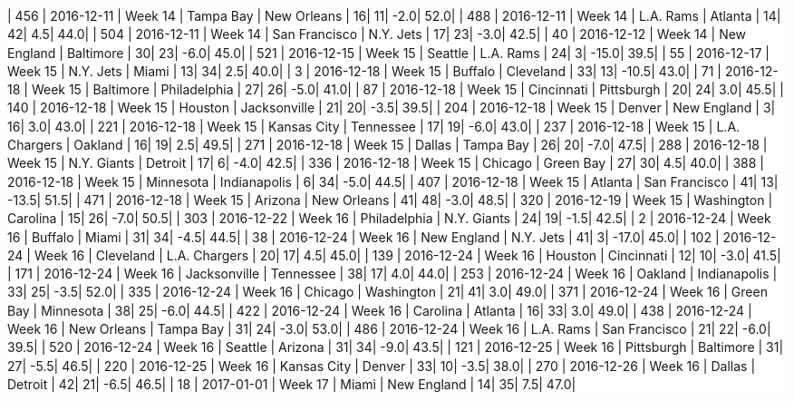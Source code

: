 | 456 | 2016-12-11 | Week 14    | Tampa Bay     | New Orleans   |          16|          11|       -2.0|        52.0|
| 488 | 2016-12-11 | Week 14    | L.A. Rams     | Atlanta       |          14|          42|        4.5|        44.0|
| 504 | 2016-12-11 | Week 14    | San Francisco | N.Y. Jets     |          17|          23|       -3.0|        42.5|
| 40  | 2016-12-12 | Week 14    | New England   | Baltimore     |          30|          23|       -6.0|        45.0|
| 521 | 2016-12-15 | Week 15    | Seattle       | L.A. Rams     |          24|           3|      -15.0|        39.5|
| 55  | 2016-12-17 | Week 15    | N.Y. Jets     | Miami         |          13|          34|        2.5|        40.0|
| 3   | 2016-12-18 | Week 15    | Buffalo       | Cleveland     |          33|          13|      -10.5|        43.0|
| 71  | 2016-12-18 | Week 15    | Baltimore     | Philadelphia  |          27|          26|       -5.0|        41.0|
| 87  | 2016-12-18 | Week 15    | Cincinnati    | Pittsburgh    |          20|          24|        3.0|        45.5|
| 140 | 2016-12-18 | Week 15    | Houston       | Jacksonville  |          21|          20|       -3.5|        39.5|
| 204 | 2016-12-18 | Week 15    | Denver        | New England   |           3|          16|        3.0|        43.0|
| 221 | 2016-12-18 | Week 15    | Kansas City   | Tennessee     |          17|          19|       -6.0|        43.0|
| 237 | 2016-12-18 | Week 15    | L.A. Chargers | Oakland       |          16|          19|        2.5|        49.5|
| 271 | 2016-12-18 | Week 15    | Dallas        | Tampa Bay     |          26|          20|       -7.0|        47.5|
| 288 | 2016-12-18 | Week 15    | N.Y. Giants   | Detroit       |          17|           6|       -4.0|        42.5|
| 336 | 2016-12-18 | Week 15    | Chicago       | Green Bay     |          27|          30|        4.5|        40.0|
| 388 | 2016-12-18 | Week 15    | Minnesota     | Indianapolis  |           6|          34|       -5.0|        44.5|
| 407 | 2016-12-18 | Week 15    | Atlanta       | San Francisco |          41|          13|      -13.5|        51.5|
| 471 | 2016-12-18 | Week 15    | Arizona       | New Orleans   |          41|          48|       -3.0|        48.5|
| 320 | 2016-12-19 | Week 15    | Washington    | Carolina      |          15|          26|       -7.0|        50.5|
| 303 | 2016-12-22 | Week 16    | Philadelphia  | N.Y. Giants   |          24|          19|       -1.5|        42.5|
| 2   | 2016-12-24 | Week 16    | Buffalo       | Miami         |          31|          34|       -4.5|        44.5|
| 38  | 2016-12-24 | Week 16    | New England   | N.Y. Jets     |          41|           3|      -17.0|        45.0|
| 102 | 2016-12-24 | Week 16    | Cleveland     | L.A. Chargers |          20|          17|        4.5|        45.0|
| 139 | 2016-12-24 | Week 16    | Houston       | Cincinnati    |          12|          10|       -3.0|        41.5|
| 171 | 2016-12-24 | Week 16    | Jacksonville  | Tennessee     |          38|          17|        4.0|        44.0|
| 253 | 2016-12-24 | Week 16    | Oakland       | Indianapolis  |          33|          25|       -3.5|        52.0|
| 335 | 2016-12-24 | Week 16    | Chicago       | Washington    |          21|          41|        3.0|        49.0|
| 371 | 2016-12-24 | Week 16    | Green Bay     | Minnesota     |          38|          25|       -6.0|        44.5|
| 422 | 2016-12-24 | Week 16    | Carolina      | Atlanta       |          16|          33|        3.0|        49.0|
| 438 | 2016-12-24 | Week 16    | New Orleans   | Tampa Bay     |          31|          24|       -3.0|        53.0|
| 486 | 2016-12-24 | Week 16    | L.A. Rams     | San Francisco |          21|          22|       -6.0|        39.5|
| 520 | 2016-12-24 | Week 16    | Seattle       | Arizona       |          31|          34|       -9.0|        43.5|
| 121 | 2016-12-25 | Week 16    | Pittsburgh    | Baltimore     |          31|          27|       -5.5|        46.5|
| 220 | 2016-12-25 | Week 16    | Kansas City   | Denver        |          33|          10|       -3.5|        38.0|
| 270 | 2016-12-26 | Week 16    | Dallas        | Detroit       |          42|          21|       -6.5|        46.5|
| 18  | 2017-01-01 | Week 17    | Miami         | New England   |          14|          35|        7.5|        47.0|